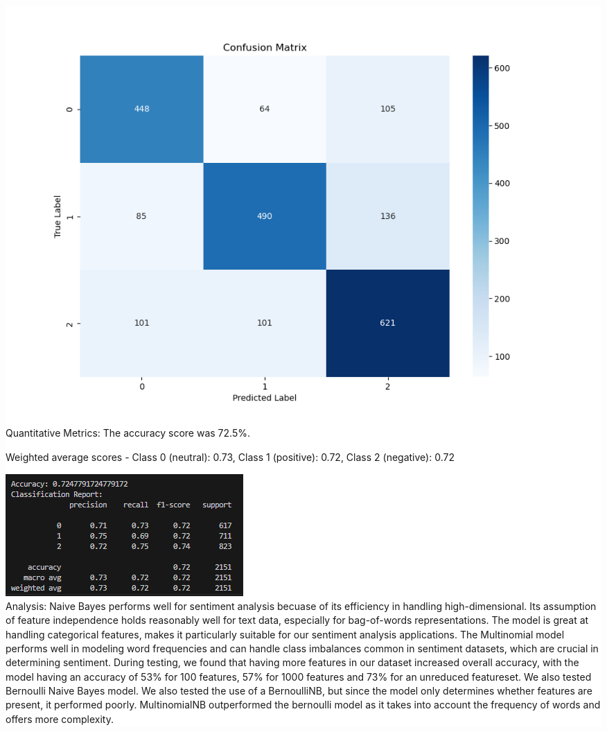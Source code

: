 ![Naive Bayes](images/confusion_matrix.png)  
Quantitative Metrics: 
The accuracy score was 72.5%.

Weighted average scores - Class 0 (neutral): 0.73, Class 1 (positive): 0.72, Class 2 (negative): 0.72 

![Naive Bayes](images/NBmetrics.png)  
Analysis: 
Naive Bayes performs well for sentiment analysis becuase of its efficiency in handling high-dimensional. Its assumption of feature independence holds reasonably well for text data, especially for bag-of-words representations. The model is great at handling categorical features, makes it particularly suitable for our sentiment analysis applications. The Multinomial model performs well in modeling word frequencies and can handle class imbalances common in sentiment datasets, which are crucial in determining sentiment. During testing, we found that having more features in our dataset increased overall accuracy, with the model having an accuracy of 53% for 100 features, 57% for 1000 features and 73% for an unreduced featureset. We also tested Bernoulli Naive Bayes model. We also tested the use of a BernoulliNB, but since the model only determines whether features are present, it performed poorly. MultinomialNB outperformed the bernoulli model as it takes into account the frequency of words and offers more complexity.
